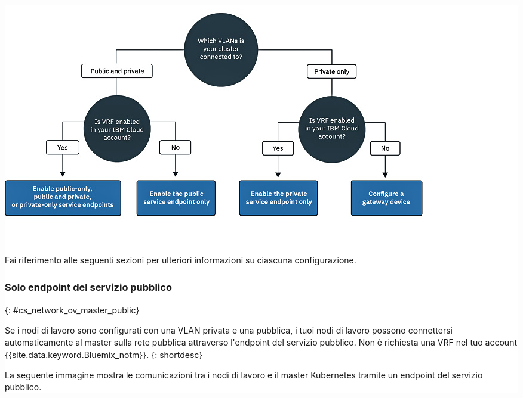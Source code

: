 <img usemap="#dt-image-map" border="0" class="image" id="image_ztx_crb_f1c" src="images/cs_network_cluster_tree.png" alt="Determina se puoi utilizzare gli endpoint del servizio." />
<map name="dt-image-map" id="dt-image-map">
  <area alt="Rete predefinita con endpoint del servizio pubblici, pubblici e privati o privati" title="Rete predefinita con endpoint del servizio pubblici, pubblici e privati o privati" href="#cs_network_ov_master_both" coords="0,296,195,354" shape="rect" />
  <area alt="Rete predefinita con solo un endpoint del servizio pubblico" title="Rete predefinita con solo un endpoint del servizio pubblico" href="#cs_network_ov_master_public" coords="220,295,353,352" shape="rect" />
  <area alt="Rete privata con solo un endpoint del servizio privato" title="Rete privata con solo un endpoint del servizio privato" href="#cs_network_ov_master_private" coords="393,294,524,356" shape="rect" />
  <area alt="Rete privata con un'applicazione gateway" title="Rete privata con un'applicazione gateway" href="#cs_network_ov_master_gateway" coords="579,294,697,354" shape="rect" />
</map>

Fai riferimento alle seguenti sezioni per ulteriori informazioni su ciascuna configurazione.

### Solo endpoint del servizio pubblico
{: #cs_network_ov_master_public}

Se i nodi di lavoro sono configurati con una VLAN privata e una pubblica, i tuoi nodi di lavoro possono connettersi automaticamente al master sulla rete pubblica attraverso l'endpoint del servizio pubblico. Non è richiesta una VRF nel tuo account {{site.data.keyword.Bluemix_notm}}.
{: shortdesc}

La seguente immagine mostra le comunicazioni tra i nodi di lavoro e il master Kubernetes tramite un endpoint del servizio pubblico.

<p>
<figure>